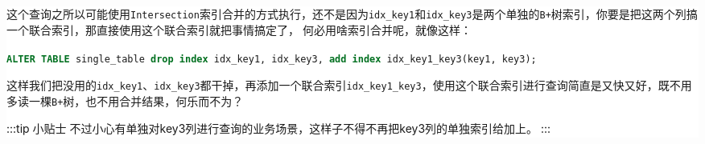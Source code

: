 这个查询之所以可能使用`Intersection`索引合并的方式执行，还不是因为`idx_key1`和`idx_key3`是两个单独的`B+`树索引，你要是把这两个列搞一个联合索引，那直接使用这个联合索引就把事情搞定了，
何必用啥索引合并呢，就像这样：

```sql
ALTER TABLE single_table drop index idx_key1, idx_key3, add index idx_key1_key3(key1, key3);
```

这样我们把没用的`idx_key1`、`idx_key3`都干掉，再添加一个联合索引`idx_key1_key3`，使用这个联合索引进行查询简直是又快又好，既不用多读一棵`B+`树，也不用合并结果，何乐而不为？

:::tip 小贴士
不过小心有单独对key3列进行查询的业务场景，这样子不得不再把key3列的单独索引给加上。
:::